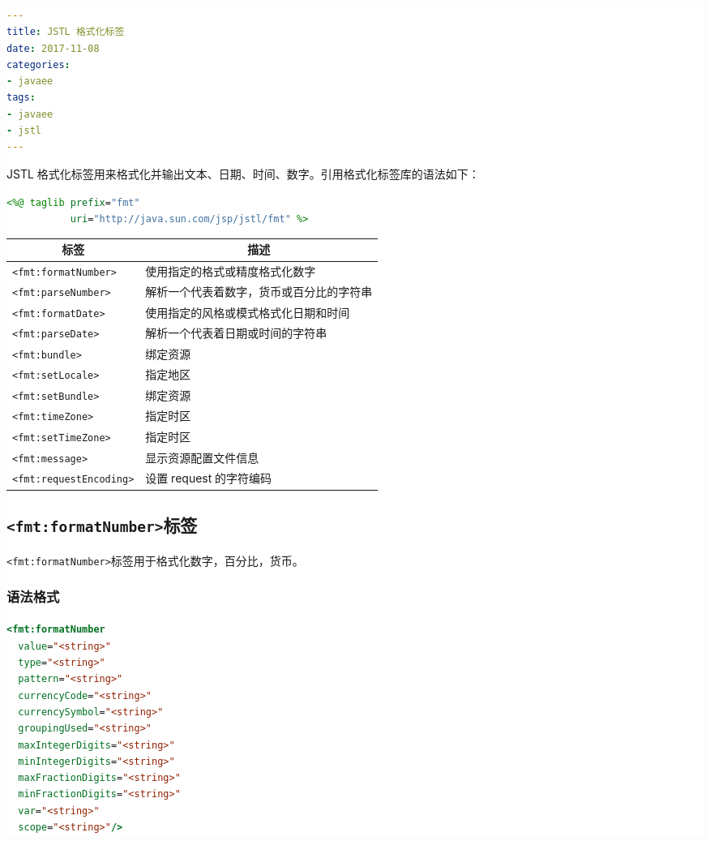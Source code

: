 ```yaml
---
title: JSTL 格式化标签
date: 2017-11-08
categories:
- javaee
tags:
- javaee
- jstl
---
```


JSTL 格式化标签用来格式化并输出文本、日期、时间、数字。引用格式化标签库的语法如下：

```jsp
<%@ taglib prefix="fmt"
           uri="http://java.sun.com/jsp/jstl/fmt" %>
```

| 标签                    | 描述                                     |
| ----------------------- | ---------------------------------------- |
| `<fmt:formatNumber>`    | 使用指定的格式或精度格式化数字           |
| `<fmt:parseNumber>`     | 解析一个代表着数字，货币或百分比的字符串 |
| `<fmt:formatDate>`      | 使用指定的风格或模式格式化日期和时间     |
| `<fmt:parseDate>`       | 解析一个代表着日期或时间的字符串         |
| `<fmt:bundle>`          | 绑定资源                                 |
| `<fmt:setLocale>`       | 指定地区                                 |
| `<fmt:setBundle>`       | 绑定资源                                 |
| `<fmt:timeZone>`        | 指定时区                                 |
| `<fmt:setTimeZone>`     | 指定时区                                 |
| `<fmt:message>`         | 显示资源配置文件信息                     |
| `<fmt:requestEncoding>` | 设置 request 的字符编码                  |

## `<fmt:formatNumber>`标签

`<fmt:formatNumber>`标签用于格式化数字，百分比，货币。

### 语法格式

```jsp
<fmt:formatNumber
  value="<string>"
  type="<string>"
  pattern="<string>"
  currencyCode="<string>"
  currencySymbol="<string>"
  groupingUsed="<string>"
  maxIntegerDigits="<string>"
  minIntegerDigits="<string>"
  maxFractionDigits="<string>"
  minFractionDigits="<string>"
  var="<string>"
  scope="<string>"/>
```
